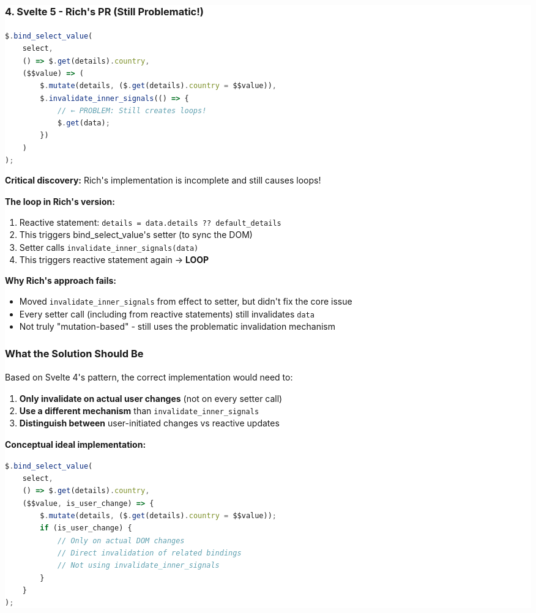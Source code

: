 ### 4. Svelte 5 - Rich's PR (Still Problematic!)

```javascript
$.bind_select_value(
	select,
	() => $.get(details).country,
	($$value) => (
		$.mutate(details, ($.get(details).country = $$value)),
		$.invalidate_inner_signals(() => {
			// ← PROBLEM: Still creates loops!
			$.get(data);
		})
	)
);
```

**Critical discovery:** Rich's implementation is incomplete and still causes loops!

**The loop in Rich's version:**

1. Reactive statement: `details = data.details ?? default_details`
2. This triggers bind_select_value's setter (to sync the DOM)
3. Setter calls `invalidate_inner_signals(data)`
4. This triggers reactive statement again → **LOOP**

**Why Rich's approach fails:**

- Moved `invalidate_inner_signals` from effect to setter, but didn't fix the core issue
- Every setter call (including from reactive statements) still invalidates `data`
- Not truly "mutation-based" - still uses the problematic invalidation mechanism

### What the Solution Should Be

Based on Svelte 4's pattern, the correct implementation would need to:

1. **Only invalidate on actual user changes** (not on every setter call)
2. **Use a different mechanism** than `invalidate_inner_signals`
3. **Distinguish between** user-initiated changes vs reactive updates

**Conceptual ideal implementation:**

```javascript
$.bind_select_value(
	select,
	() => $.get(details).country,
	($$value, is_user_change) => {
		$.mutate(details, ($.get(details).country = $$value));
		if (is_user_change) {
			// Only on actual DOM changes
			// Direct invalidation of related bindings
			// Not using invalidate_inner_signals
		}
	}
);
```
